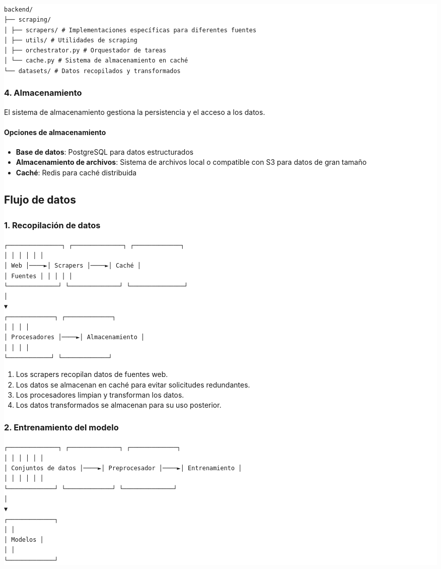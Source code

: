 ``` 
backend/ 
├── scraping/ 
│ ├── scrapers/ # Implementaciones específicas para diferentes fuentes
│ ├── utils/ # Utilidades de scraping
│ ├── orchestrator.py # Orquestador de tareas
│ └── cache.py # Sistema de almacenamiento en caché
└── datasets/ # Datos recopilados y transformados
``` 

### 4. Almacenamiento

El sistema de almacenamiento gestiona la persistencia y el acceso a los datos.

#### Opciones de almacenamiento

- **Base de datos**: PostgreSQL para datos estructurados
- **Almacenamiento de archivos**: Sistema de archivos local o compatible con S3 para datos de gran tamaño
- **Caché**: Redis para caché distribuida

## Flujo de datos

### 1. Recopilación de datos

``` 
┌───────────────┐ ┌──────────────┐ ┌─────────────┐ 
│ │ │ │ │ │ 
│ Web │────►│ Scrapers │────►│ Caché │ 
│ Fuentes │ │ │ │ │ 
└──────────────┘ └──────────────┘ └───────────────┘ 
│ 
▼ 
┌─────────────┐ ┌─────────────┐ 
│ │ │ │ 
│ Procesadores │────►│ Almacenamiento │ 
│ │ │ │ 
└────────────┘ └─────────────┘ 
``` 

1. Los scrapers recopilan datos de fuentes web.
2. Los datos se almacenan en caché para evitar solicitudes redundantes.
3. Los procesadores limpian y transforman los datos.
4. Los datos transformados se almacenan para su uso posterior.

### 2. Entrenamiento del modelo

``` 
┌──────────────┐ ┌──────────────┐ ┌─────────────┐ 
│ │ │ │ │ │ 
│ Conjuntos de datos │────►│ Preprocesador │────►│ Entrenamiento │ 
│ │ │ │ │ │ 
└─────────────┘ └─────────────┘ └──────────────┘ 
│ 
▼ 
┌─────────────┐ 
│ │ 
│ Modelos │ 
│ │ 
└─────────────┘ 
``` 
